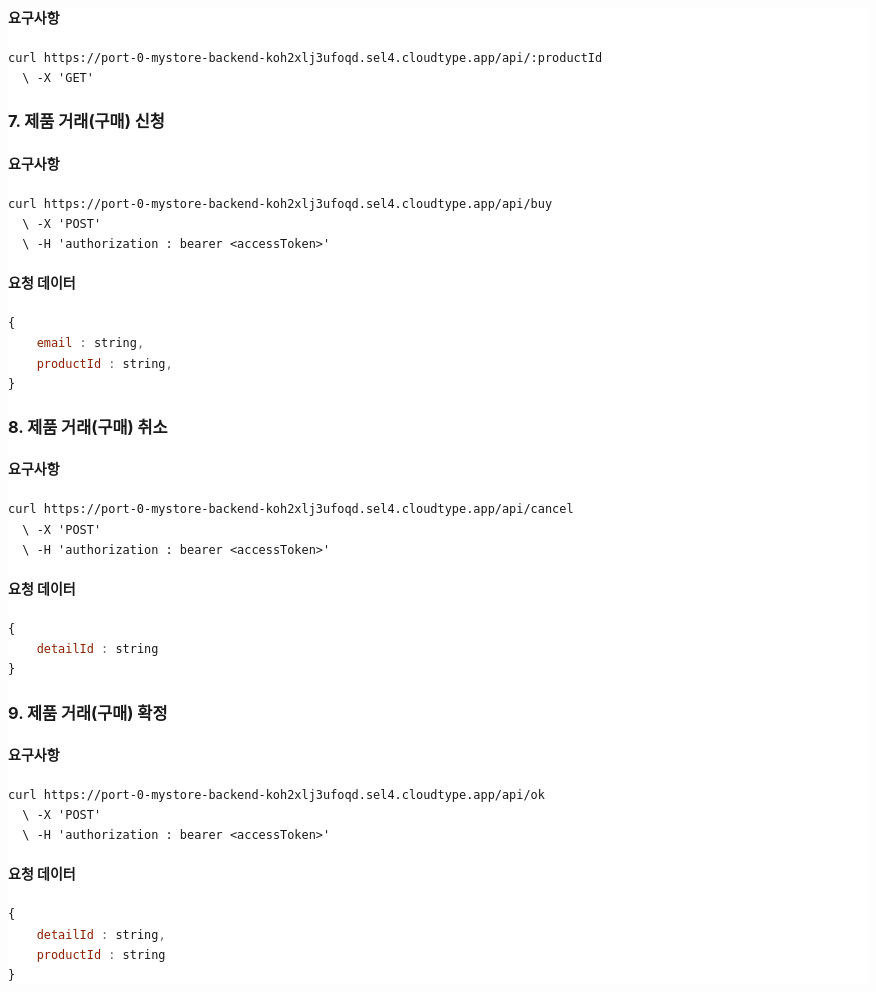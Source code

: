 #### 요구사항
```
curl https://port-0-mystore-backend-koh2xlj3ufoqd.sel4.cloudtype.app/api/:productId
  \ -X 'GET'
```

### 7. 제품 거래(구매) 신청

#### 요구사항
```
curl https://port-0-mystore-backend-koh2xlj3ufoqd.sel4.cloudtype.app/api/buy
  \ -X 'POST'
  \ -H 'authorization : bearer <accessToken>'
```

#### 요청 데이터
```javascript
{
    email : string,
    productId : string,
}
```

### 8. 제품 거래(구매) 취소

#### 요구사항
```
curl https://port-0-mystore-backend-koh2xlj3ufoqd.sel4.cloudtype.app/api/cancel
  \ -X 'POST'
  \ -H 'authorization : bearer <accessToken>'
```

#### 요청 데이터
```javascript
{
    detailId : string
}
```

### 9. 제품 거래(구매) 확정

#### 요구사항
```
curl https://port-0-mystore-backend-koh2xlj3ufoqd.sel4.cloudtype.app/api/ok
  \ -X 'POST'
  \ -H 'authorization : bearer <accessToken>'
```

#### 요청 데이터
```javascript
{
    detailId : string,
    productId : string
}
```
